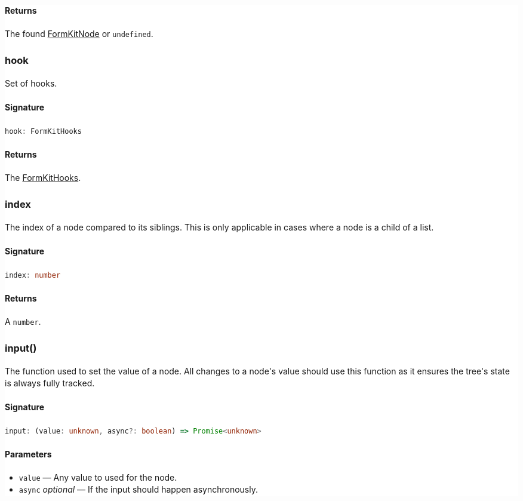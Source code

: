 #### Returns

The found [FormKitNode](#formkitnode) or `undefined`.

### hook

Set of hooks.

#### Signature

<client-only>

```typescript
hook: FormKitHooks
```

</client-only>

#### Returns

The [FormKitHooks](#formkithooks).

### index

The index of a node compared to its siblings. This is only applicable in cases where a node is a child of a list.

#### Signature

<client-only>

```typescript
index: number
```

</client-only>

#### Returns

A `number`.

### input()

The function used to set the value of a node. All changes to a node's value should use this function as it ensures the tree's state is always fully tracked.

#### Signature

<client-only>

```typescript
input: (value: unknown, async?: boolean) => Promise<unknown>
```

</client-only>

#### Parameters

- `value` — Any value to used for the node. 
- `async` *optional* — If the input should happen asynchronously.
